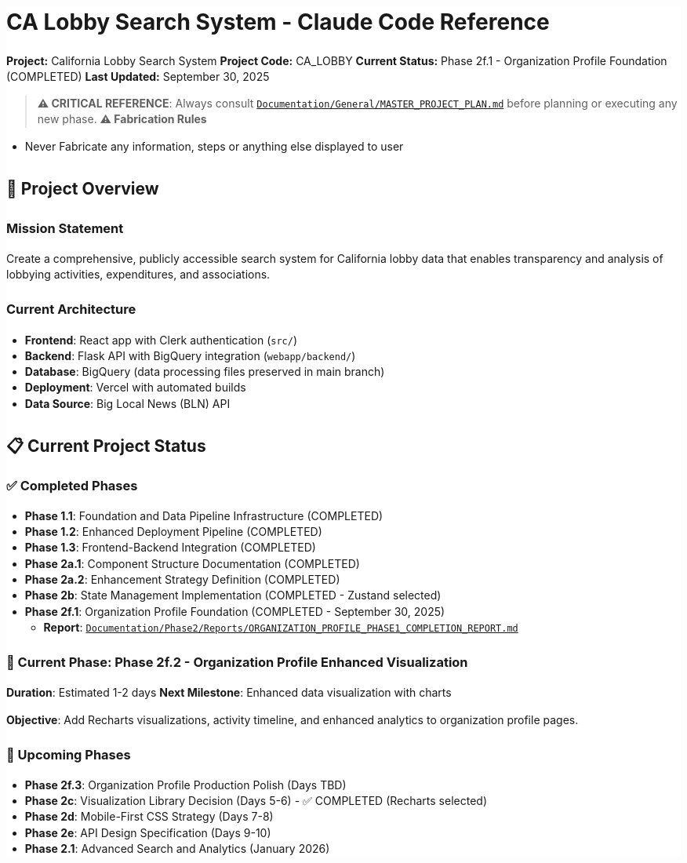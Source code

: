 # CA Lobby Search System - Claude Code Reference

**Project:** California Lobby Search System
**Project Code:** CA_LOBBY
**Current Status:** Phase 2f.1 - Organization Profile Foundation (COMPLETED)
**Last Updated:** September 30, 2025

> **⚠️ CRITICAL REFERENCE**: Always consult [`Documentation/General/MASTER_PROJECT_PLAN.md`](Documentation/General/MASTER_PROJECT_PLAN.md) before planning or executing any new phase.
**⚠️ Fabrication Rules**
- Never Fabricate any information, steps or anything else displayed to user


## 🎯 Project Overview

### Mission Statement
Create a comprehensive, publicly accessible search system for California lobby data that enables transparency and analysis of lobbying activities, expenditures, and associations.

### Current Architecture
- **Frontend**: React app with Clerk authentication (`src/`)
- **Backend**: Flask API with BigQuery integration (`webapp/backend/`)
- **Database**: BigQuery (data processing files preserved in main branch)
- **Deployment**: Vercel with automated builds
- **Data Source**: Big Local News (BLN) API

## 📋 Current Project Status

### ✅ Completed Phases
- **Phase 1.1**: Foundation and Data Pipeline Infrastructure (COMPLETED)
- **Phase 1.2**: Enhanced Deployment Pipeline (COMPLETED)
- **Phase 1.3**: Frontend-Backend Integration (COMPLETED)
- **Phase 2a.1**: Component Structure Documentation (COMPLETED)
- **Phase 2a.2**: Enhancement Strategy Definition (COMPLETED)
- **Phase 2b**: State Management Implementation (COMPLETED - Zustand selected)
- **Phase 2f.1**: Organization Profile Foundation (COMPLETED - September 30, 2025)
  - **Report**: [`Documentation/Phase2/Reports/ORGANIZATION_PROFILE_PHASE1_COMPLETION_REPORT.md`](Documentation/Phase2/Reports/ORGANIZATION_PROFILE_PHASE1_COMPLETION_REPORT.md)

### 🎯 Current Phase: Phase 2f.2 - Organization Profile Enhanced Visualization
**Duration**: Estimated 1-2 days
**Next Milestone**: Enhanced data visualization with charts

**Objective**: Add Recharts visualizations, activity timeline, and enhanced analytics to organization profile pages.

### 📅 Upcoming Phases
- **Phase 2f.3**: Organization Profile Production Polish (Days TBD)
- **Phase 2c**: Visualization Library Decision (Days 5-6) - ✅ COMPLETED (Recharts selected)
- **Phase 2d**: Mobile-First CSS Strategy (Days 7-8)
- **Phase 2e**: API Design Specification (Days 9-10)
- **Phase 2.1**: Advanced Search and Analytics (January 2026)
